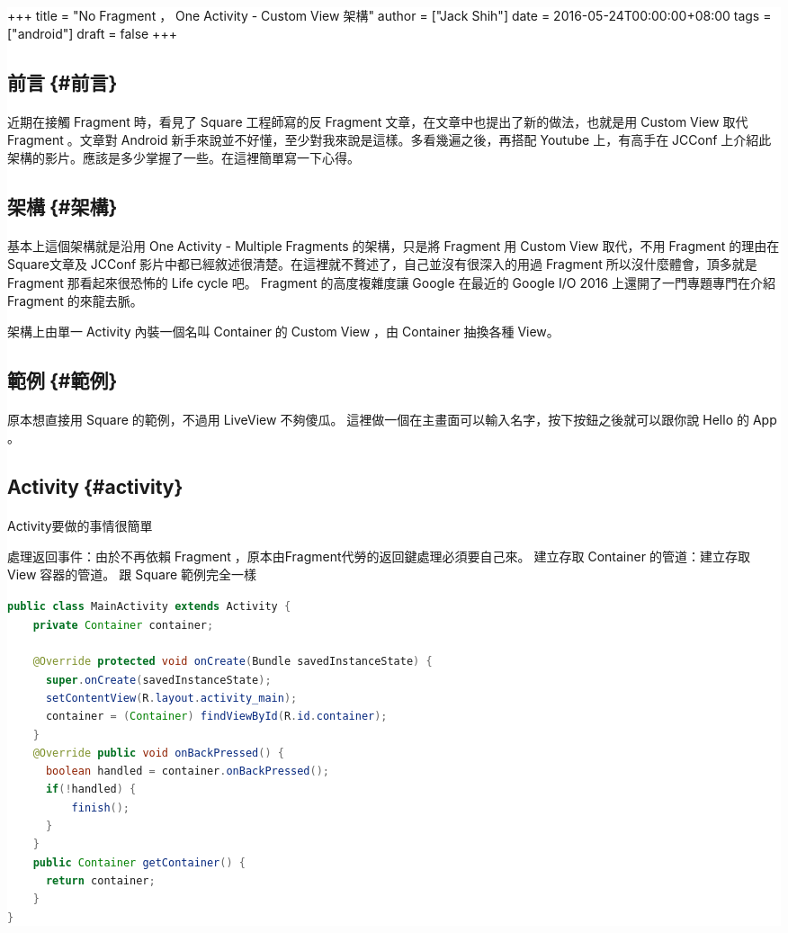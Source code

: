 +++
title = "No Fragment ， One Activity - Custom View 架構"
author = ["Jack Shih"]
date = 2016-05-24T00:00:00+08:00
tags = ["android"]
draft = false
+++

## 前言 {#前言}

近期在接觸 Fragment 時，看見了 Square 工程師寫的反 Fragment 文章，在文章中也提出了新的做法，也就是用 Custom View 取代 Fragment 。文章對 Android 新手來說並不好懂，至少對我來說是這樣。多看幾遍之後，再搭配 Youtube 上，有高手在 JCConf 上介紹此架構的影片。應該是多少掌握了一些。在這裡簡單寫一下心得。


## 架構 {#架構}

基本上這個架構就是沿用 One Activity - Multiple Fragments 的架構，只是將 Fragment 用 Custom View 取代，不用 Fragment 的理由在Square文章及 JCConf 影片中都已經敘述很清楚。在這裡就不贅述了，自己並沒有很深入的用過 Fragment 所以沒什麼體會，頂多就是 Fragment 那看起來很恐怖的 Life cycle 吧。 Fragment 的高度複雜度讓 Google 在最近的 Google I/O 2016 上還開了一門專題專門在介紹 Fragment 的來龍去脈。

架構上由單一 Activity 內裝一個名叫 Container 的 Custom View ，由 Container 抽換各種 View。


## 範例 {#範例}

原本想直接用 Square 的範例，不過用 LiveView 不夠傻瓜。
這裡做一個在主畫面可以輸入名字，按下按鈕之後就可以跟你說 Hello 的 App 。


## Activity {#activity}

Activity要做的事情很簡單

處理返回事件：由於不再依賴 Fragment ，原本由Fragment代勞的返回鍵處理必須要自己來。
建立存取 Container 的管道：建立存取 View 容器的管道。
跟 Square 範例完全一樣

```java
public class MainActivity extends Activity {
    private Container container;

    @Override protected void onCreate(Bundle savedInstanceState) {
      super.onCreate(savedInstanceState);
      setContentView(R.layout.activity_main);
      container = (Container) findViewById(R.id.container);
    }
    @Override public void onBackPressed() {
      boolean handled = container.onBackPressed();
      if(!handled) {
          finish();
      }
    }
    public Container getContainer() {
      return container;
    }
}
```
